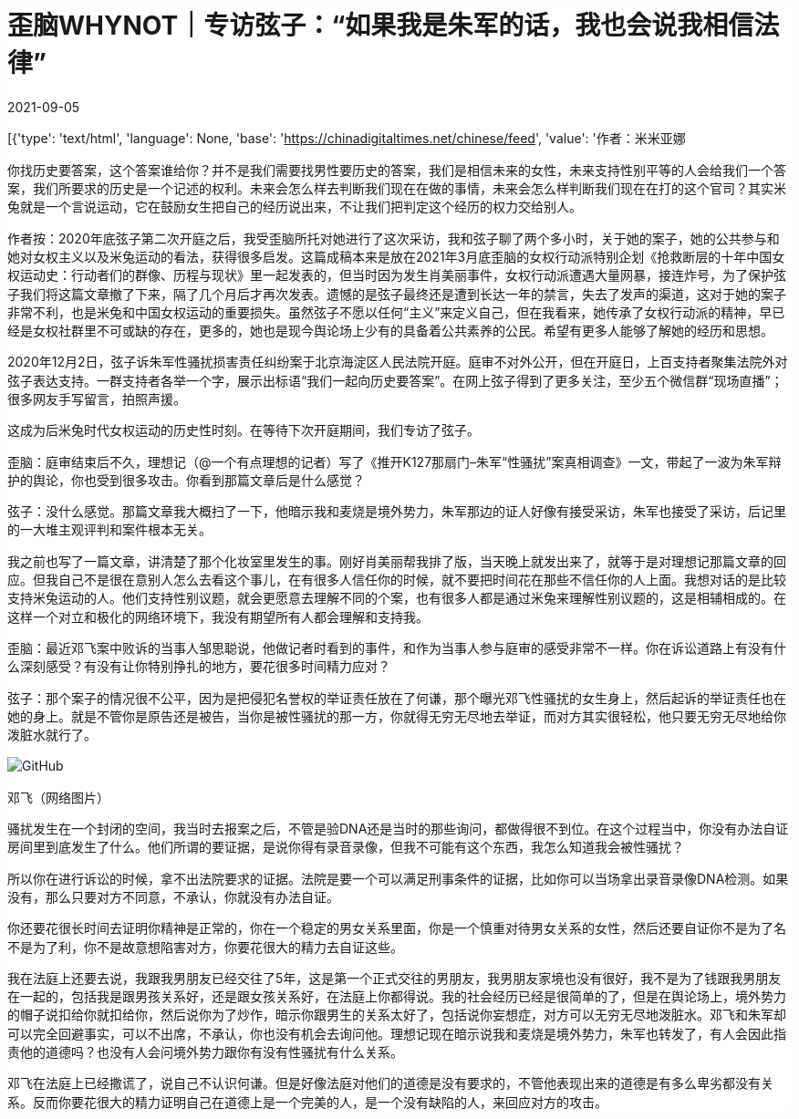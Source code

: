 # 歪脑WHYNOT｜专访弦子：“如果我是朱军的话，我也会说我相信法律”

2021-09-05

[{'type': 'text/html', 'language': None, 'base': 'https://chinadigitaltimes.net/chinese/feed', 'value': '作者：米米亚娜



你找历史要答案，这个答案谁给你？并不是我们需要找男性要历史的答案，我们是相信未来的女性，未来支持性别平等的人会给我们一个答案，我们所要求的历史是一个记述的权利。未来会怎么样去判断我们现在在做的事情，未来会怎么样判断我们现在在打的这个官司？其实米兔就是一个言说运动，它在鼓励女生把自己的经历说出来，不让我们把判定这个经历的权力交给别人。



作者按：2020年底弦子第二次开庭之后，我受歪脑所托对她进行了这次采访，我和弦子聊了两个多小时，关于她的案子，她的公共参与和她对女权主义以及米兔运动的看法，获得很多启发。这篇成稿本来是放在2021年3月底歪脑的女权行动派特别企划《抢救断层的十年中国女权运动史：行动者们的群像、历程与现状》里一起发表的，但当时因为发生肖美丽事件，女权行动派遭遇大量网暴，接连炸号，为了保护弦子我们将这篇文章撤了下来，隔了几个月后才再次发表。遗憾的是弦子最终还是遭到长达一年的禁言，失去了发声的渠道，这对于她的案子非常不利，也是米兔和中国女权运动的重要损失。虽然弦子不愿以任何“主义”来定义自己，但在我看来，她传承了女权行动派的精神，早已经是女权社群里不可或缺的存在，更多的，她也是现今舆论场上少有的具备着公共素养的公民。希望有更多人能够了解她的经历和思想。

2020年12月2日，弦子诉朱军性骚扰损害责任纠纷案于北京海淀区人民法院开庭。庭审不对外公开，但在开庭日，上百支持者聚集法院外对弦子表达支持。一群支持者各举一个字，展示出标语“我们一起向历史要答案”。在网上弦子得到了更多关注，至少五个微信群“现场直播”；很多网友手写留言，拍照声援。

这成为后米兔时代女权运动的历史性时刻。在等待下次开庭期间，我们专访了弦子。



歪脑：庭审结束后不久，理想记（@一个有点理想的记者）写了《推开K127那扇门&#8211;朱军“性骚扰”案真相调查》一文，带起了一波为朱军辩护的舆论，你也受到很多攻击。你看到那篇文章后是什么感觉？



弦子：没什么感觉。那篇文章我大概扫了一下，他暗示我和麦烧是境外势力，朱军那边的证人好像有接受采访，朱军也接受了采访，后记里的一大堆主观评判和案件根本无关。

我之前也写了一篇文章，讲清楚了那个化妆室里发生的事。刚好肖美丽帮我排了版，当天晚上就发出来了，就等于是对理想记那篇文章的回应。但我自己不是很在意别人怎么去看这个事儿，在有很多人信任你的时候，就不要把时间花在那些不信任你的人上面。我想对话的是比较支持米兔运动的人。他们支持性别议题，就会更愿意去理解不同的个案，也有很多人都是通过米兔来理解性别议题的，这是相辅相成的。在这样一个对立和极化的网络环境下，我没有期望所有人都会理解和支持我。



歪脑：最近邓飞案中败诉的当事人邹思聪说，他做记者时看到的事件，和作为当事人参与庭审的感受非常不一样。你在诉讼道路上有没有什么深刻感受？有没有让你特别挣扎的地方，要花很多时间精力应对？



弦子：那个案子的情况很不公平，因为是把侵犯名誉权的举证责任放在了何谦，那个曝光邓飞性骚扰的女生身上，然后起诉的举证责任也在她的身上。就是不管你是原告还是被告，当你是被性骚扰的那一方，你就得无穷无尽地去举证，而对方其实很轻松，他只要无穷无尽地给你泼脏水就行了。

![GitHub](https://chinadigitaltimes.net/chinese/files/2021/09/post-670460-613360115904b.)

邓飞（网络图片）

骚扰发生在一个封闭的空间，我当时去报案之后，不管是验DNA还是当时的那些询问，都做得很不到位。在这个过程当中，你没有办法自证房间里到底发生了什么。他们所谓的要证据，是说你得有录音录像，但我不可能有这个东西，我怎么知道我会被性骚扰？

所以你在进行诉讼的时候，拿不出法院要求的证据。法院是要一个可以满足刑事条件的证据，比如你可以当场拿出录音录像DNA检测。如果没有，那么只要对方不同意，不承认，你就没有办法自证。

你还要花很长时间去证明你精神是正常的，你在一个稳定的男女关系里面，你是一个慎重对待男女关系的女性，然后还要自证你不是为了名不是为了利，你不是故意想陷害对方，你要花很大的精力去自证这些。

我在法庭上还要去说，我跟我男朋友已经交往了5年，这是第一个正式交往的男朋友，我男朋友家境也没有很好，我不是为了钱跟我男朋友在一起的，包括我是跟男孩关系好，还是跟女孩关系好，在法庭上你都得说。我的社会经历已经是很简单的了，但是在舆论场上，境外势力的帽子说扣给你就扣给你，然后说你为了炒作，暗示你跟男生的关系太好了，包括说你妄想症，对方可以无穷无尽地泼脏水。邓飞和朱军却可以完全回避事实，可以不出席，不承认，你也没有机会去询问他。理想记现在暗示说我和麦烧是境外势力，朱军也转发了，有人会因此指责他的道德吗？也没有人会问境外势力跟你有没有性骚扰有什么关系。

邓飞在法庭上已经撒谎了，说自己不认识何谦。但是好像法庭对他们的道德是没有要求的，不管他表现出来的道德是有多么卑劣都没有关系。反而你要花很大的精力证明自己在道德上是一个完美的人，是一个没有缺陷的人，来回应对方的攻击。
